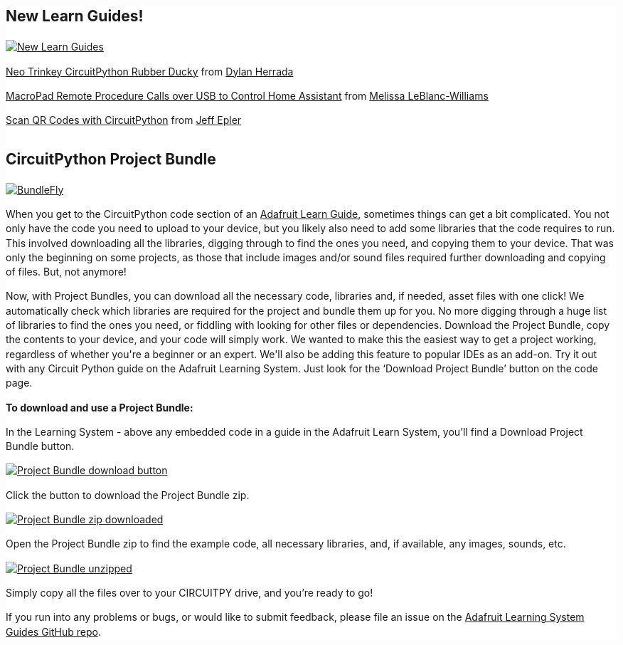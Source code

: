 ## New Learn Guides!

[![New Learn Guides](../assets/20210817/20210817learn.jpg)](https://learn.adafruit.com/guides/latest)

[Neo Trinkey CircuitPython Rubber Ducky](https://learn.adafruit.com/neo-trinkey-circuitpython-rubber-ducky) from [Dylan Herrada](https://learn.adafruit.com/users/dherrada)

[MacroPad Remote Procedure Calls over USB to Control Home Assistant](https://learn.adafruit.com/macropad-remote-procedure-calls-over-usb-to-control-home-assistant) from [Melissa LeBlanc-Williams](https://learn.adafruit.com/users/MakerMelissa)

[Scan QR Codes with CircuitPython](https://learn.adafruit.com/scan-qr-codes-with-circuitpython) from [Jeff Epler](https://learn.adafruit.com/users/jepler)

## CircuitPython Project Bundle

[![BundleFly](../assets/20210817/20210817bundlefly.jpg)](https://learn.adafruit.com/)

When you get to the CircuitPython code section of an [Adafruit Learn Guide](https://learn.adafruit.com/), sometimes things can get a bit complicated. You not only have the code you need to upload to your device, but you likely also need to add some libraries that the code requires to run. This involved downloading all the libraries, digging through to find the ones you need, and copying them to your device. That was only the beginning on some projects, as those that include images and/or sound files required further downloading and copying of files. But, not anymore!

Now, with Project Bundles, you can download all the necessary code, libraries and, if needed, asset files with one click! We automatically check which libraries are required for the project and bundle them up for you. No more digging through a huge list of libraries to find the ones you need, or fiddling with looking for other files or dependencies. Download the Project Bundle, copy the contents to your device, and your code will simply work. We wanted to make this the easiest way to get a project working, regardless of whether you're a beginner or an expert. We'll also be adding this feature to popular IDEs as an add-on. Try it out with any Circuit Python guide on the Adafruit Learning System. Just look for the ‘Download Project Bundle’ button on the code page. 

**To download and use a Project Bundle:**

In the Learning System - above any embedded code in a guide in the Adafruit Learn System, you’ll find a Download Project Bundle button.

[![Project Bundle download button](../assets/20210817/20210817pblink.jpg)](https://learn.adafruit.com/)

Click the button to download the Project Bundle zip.

[![Project Bundle zip downloaded](../assets/20210817/20210817pbzipfile.jpg)](https://learn.adafruit.com/)

Open the Project Bundle zip to find the example code, all necessary libraries, and, if available, any images, sounds, etc.

[![Project Bundle unzipped](../assets/20210817/20210817pbdownload.jpg)](https://learn.adafruit.com/)

Simply copy all the files over to your CIRCUITPY drive, and you’re ready to go!

If you run into any problems or bugs, or would like to submit feedback, please file an issue on the [Adafruit Learning System Guides GitHub repo](https://github.com/adafruit/Adafruit_Learning_System_Guides/issues).
